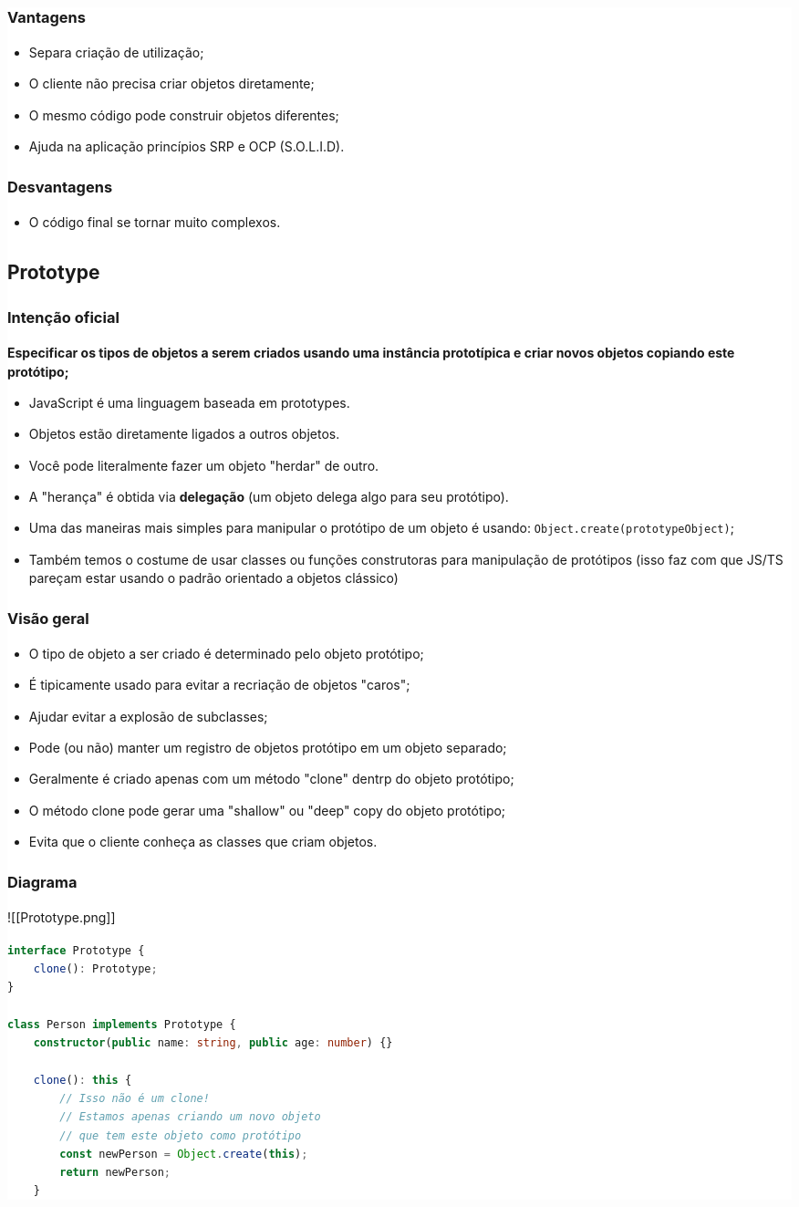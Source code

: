 ### Vantagens

- Separa criação de utilização;

- O cliente não precisa criar objetos diretamente;

- O mesmo código pode construir objetos diferentes;

- Ajuda na aplicação princípios SRP e OCP (S.O.L.I.D).

### Desvantagens

- O código final se tornar muito complexos.

## Prototype

### Intenção oficial

**Especificar os tipos de objetos a serem criados usando uma instância prototípica e criar novos objetos copiando este protótipo;**

- JavaScript é uma linguagem baseada em prototypes.

- Objetos estão diretamente ligados a outros objetos.

- Você pode literalmente fazer um objeto "herdar" de outro.

- A "herança" é obtida via __delegação__ (um objeto delega algo para seu protótipo).

- Uma das maneiras mais simples para manipular o protótipo de um objeto é usando: ``Object.create(prototypeObject)``;

- Também temos o costume de usar classes ou funções construtoras para manipulação de protótipos (isso faz com que JS/TS pareçam estar usando o padrão orientado a objetos clássico)

### Visão geral

- O tipo de objeto a ser criado é determinado pelo objeto protótipo;

- É tipicamente usado para evitar a recriação de objetos "caros";

- Ajudar evitar a explosão de subclasses;

- Pode (ou não) manter um registro de objetos protótipo em um objeto separado;

- Geralmente é criado apenas com um método "clone" dentrp do objeto protótipo;

- O método clone pode gerar uma "shallow" ou "deep" copy do objeto protótipo;

- Evita que o cliente conheça as classes que criam objetos.

### Diagrama 

![[Prototype.png]]

```ts
interface Prototype {
	clone(): Prototype;
}

class Person implements Prototype {
	constructor(public name: string, public age: number) {}

	clone(): this {
		// Isso não é um clone!
		// Estamos apenas criando um novo objeto
		// que tem este objeto como protótipo
		const newPerson = Object.create(this);
		return newPerson;
	}
```